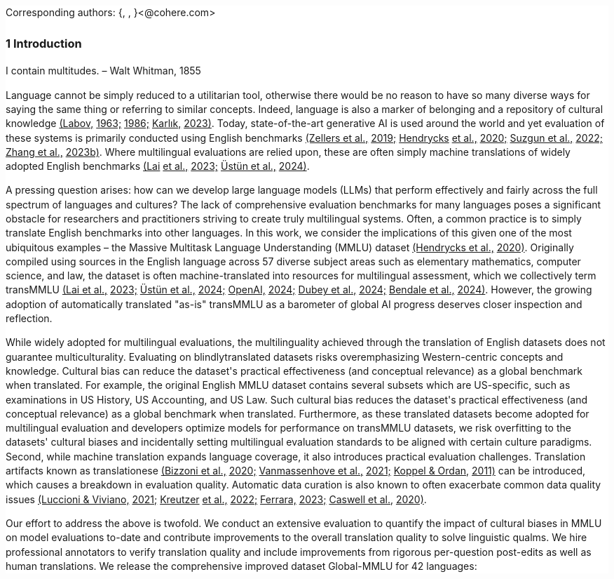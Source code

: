 Corresponding authors: {<shivalika>, <beyza>, <sarahooker>}<@cohere.com>

### 1 Introduction

I contain multitudes. – Walt Whitman, 1855

Language cannot be simply reduced to a utilitarian tool, otherwise there would be no reason to have so many diverse ways for saying the same thing or referring to similar concepts. Indeed, language is also a marker of belonging and a repository of cultural knowledge [\(Labov,](#page-31-0) [1963;](#page-31-0) [1986;](#page-31-1) [Karlık,](#page-30-0) [2023\)](#page-30-0). Today, state-of-the-art generative AI is used around the world and yet evaluation of these systems is primarily conducted using English benchmarks [\(Zellers et al.,](#page-36-0) [2019;](#page-36-0) [Hendrycks](#page-30-1) [et al.,](#page-30-1) [2020;](#page-30-1) [Suzgun et al.,](#page-34-0) [2022;](#page-34-0) [Zhang et al.,](#page-36-1) [2023b\)](#page-36-1). Where multilingual evaluations are relied upon, these are often simply machine translations of widely adopted English benchmarks [\(Lai](#page-31-2) [et al.,](#page-31-2) [2023;](#page-31-2) [Üstün et al.,](#page-36-2) [2024\)](#page-36-2).

A pressing question arises: how can we develop large language models (LLMs) that perform effectively and fairly across the full spectrum of languages and cultures? The lack of comprehensive evaluation benchmarks for many languages poses a significant obstacle for researchers and practitioners striving to create truly multilingual systems. Often, a common practice is to simply translate English benchmarks into other languages. In this work, we consider the implications of this given one of the most ubiquitous examples – the Massive Multitask Language Understanding (MMLU) dataset [\(Hendrycks et al.,](#page-30-1) [2020\)](#page-30-1). Originally compiled using sources in the English language across 57 diverse subject areas such as elementary mathematics, computer science, and law, the dataset is often machine-translated into resources for multilingual assessment, which we collectively term transMMLU [\(Lai et al.,](#page-31-2) [2023;](#page-31-2) [Üstün et al.,](#page-36-2) [2024;](#page-36-2) [OpenAI,](#page-33-0) [2024;](#page-33-0) [Dubey et al.,](#page-28-0) [2024;](#page-28-0) [Bendale et al.,](#page-26-0) [2024\)](#page-26-0). However, the growing adoption of automatically translated "as-is" transMMLU as a barometer of global AI progress deserves closer inspection and reflection.

While widely adopted for multilingual evaluations, the multilinguality achieved through the translation of English datasets does not guarantee multiculturality. Evaluating on blindlytranslated datasets risks overemphasizing Western-centric concepts and knowledge. Cultural bias can reduce the dataset's practical effectiveness (and conceptual relevance) as a global benchmark when translated. For example, the original English MMLU dataset contains several subsets which are US-specific, such as examinations in US History, US Accounting, and US Law. Such cultural bias reduces the dataset's practical effectiveness (and conceptual relevance) as a global benchmark when translated. Furthermore, as these translated datasets become adopted for multilingual evaluation and developers optimize models for performance on transMMLU datasets, we risk overfitting to the datasets' cultural biases and incidentally setting multilingual evaluation standards to be aligned with certain culture paradigms. Second, while machine translation expands language coverage, it also introduces practical evaluation challenges. Translation artifacts known as translationese [\(Bizzoni et al.,](#page-26-1) [2020;](#page-26-1) [Vanmassenhove et al.,](#page-35-0) [2021;](#page-35-0) [Koppel & Ordan,](#page-31-3) [2011\)](#page-31-3) can be introduced, which causes a breakdown in evaluation quality. Automatic data curation is also known to often exacerbate common data quality issues [\(Luccioni & Viviano,](#page-32-0) [2021;](#page-32-0) [Kreutzer](#page-31-4) [et al.,](#page-31-4) [2022;](#page-31-4) [Ferrara,](#page-28-1) [2023;](#page-28-1) [Caswell et al.,](#page-27-0) [2020\)](#page-27-0).

Our effort to address the above is twofold. We conduct an extensive evaluation to quantify the impact of cultural biases in MMLU on model evaluations to-date and contribute improvements to the overall translation quality to solve linguistic qualms. We hire professional annotators to verify translation quality and include improvements from rigorous per-question post-edits as well as human translations. We release the comprehensive improved dataset Global-MMLU for 42 languages:
